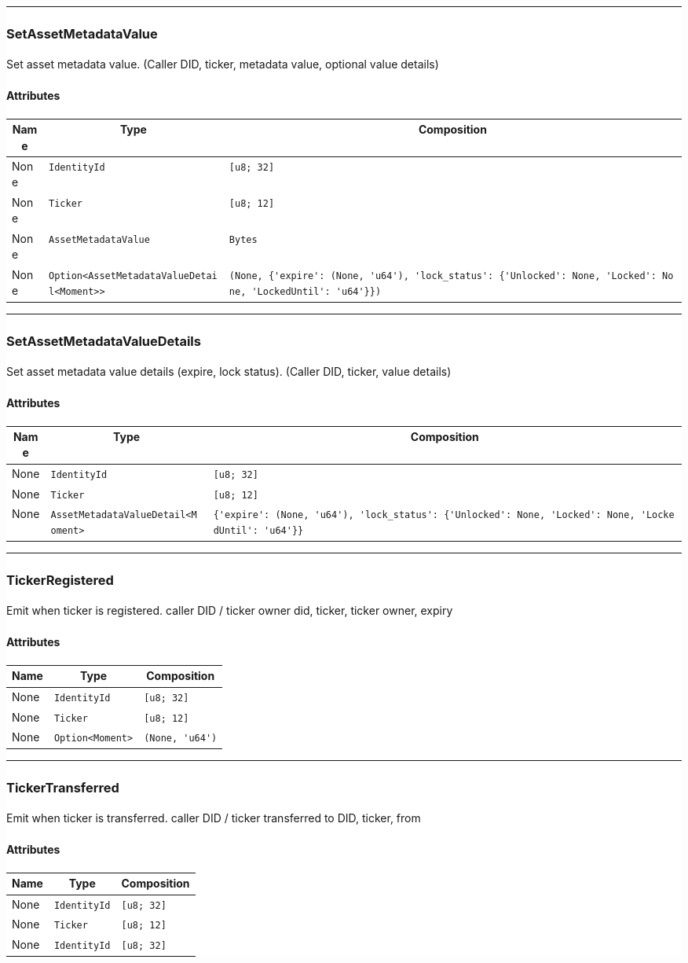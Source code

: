 ---------
### SetAssetMetadataValue
Set asset metadata value.
(Caller DID, ticker, metadata value, optional value details)
#### Attributes
| Name | Type | Composition
| -------- | -------- | -------- |
| None | `IdentityId` | ```[u8; 32]```
| None | `Ticker` | ```[u8; 12]```
| None | `AssetMetadataValue` | ```Bytes```
| None | `Option<AssetMetadataValueDetail<Moment>>` | ```(None, {'expire': (None, 'u64'), 'lock_status': {'Unlocked': None, 'Locked': None, 'LockedUntil': 'u64'}})```

---------
### SetAssetMetadataValueDetails
Set asset metadata value details (expire, lock status).
(Caller DID, ticker, value details)
#### Attributes
| Name | Type | Composition
| -------- | -------- | -------- |
| None | `IdentityId` | ```[u8; 32]```
| None | `Ticker` | ```[u8; 12]```
| None | `AssetMetadataValueDetail<Moment>` | ```{'expire': (None, 'u64'), 'lock_status': {'Unlocked': None, 'Locked': None, 'LockedUntil': 'u64'}}```

---------
### TickerRegistered
Emit when ticker is registered.
caller DID / ticker owner did, ticker, ticker owner, expiry
#### Attributes
| Name | Type | Composition
| -------- | -------- | -------- |
| None | `IdentityId` | ```[u8; 32]```
| None | `Ticker` | ```[u8; 12]```
| None | `Option<Moment>` | ```(None, 'u64')```

---------
### TickerTransferred
Emit when ticker is transferred.
caller DID / ticker transferred to DID, ticker, from
#### Attributes
| Name | Type | Composition
| -------- | -------- | -------- |
| None | `IdentityId` | ```[u8; 32]```
| None | `Ticker` | ```[u8; 12]```
| None | `IdentityId` | ```[u8; 32]```
